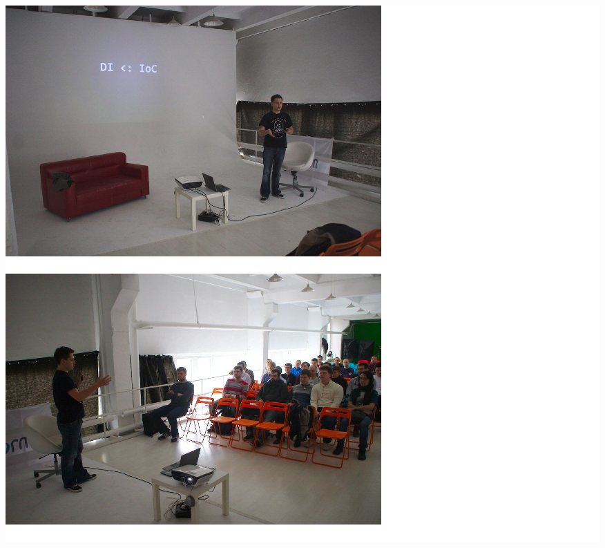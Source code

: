 <img src="/media/img/scalaby14/img_0001.jpg" width="544" />
<br/><br/>
<img src="/media/img/scalaby14/img_0002.jpg" width="544" />
<br/><br/>